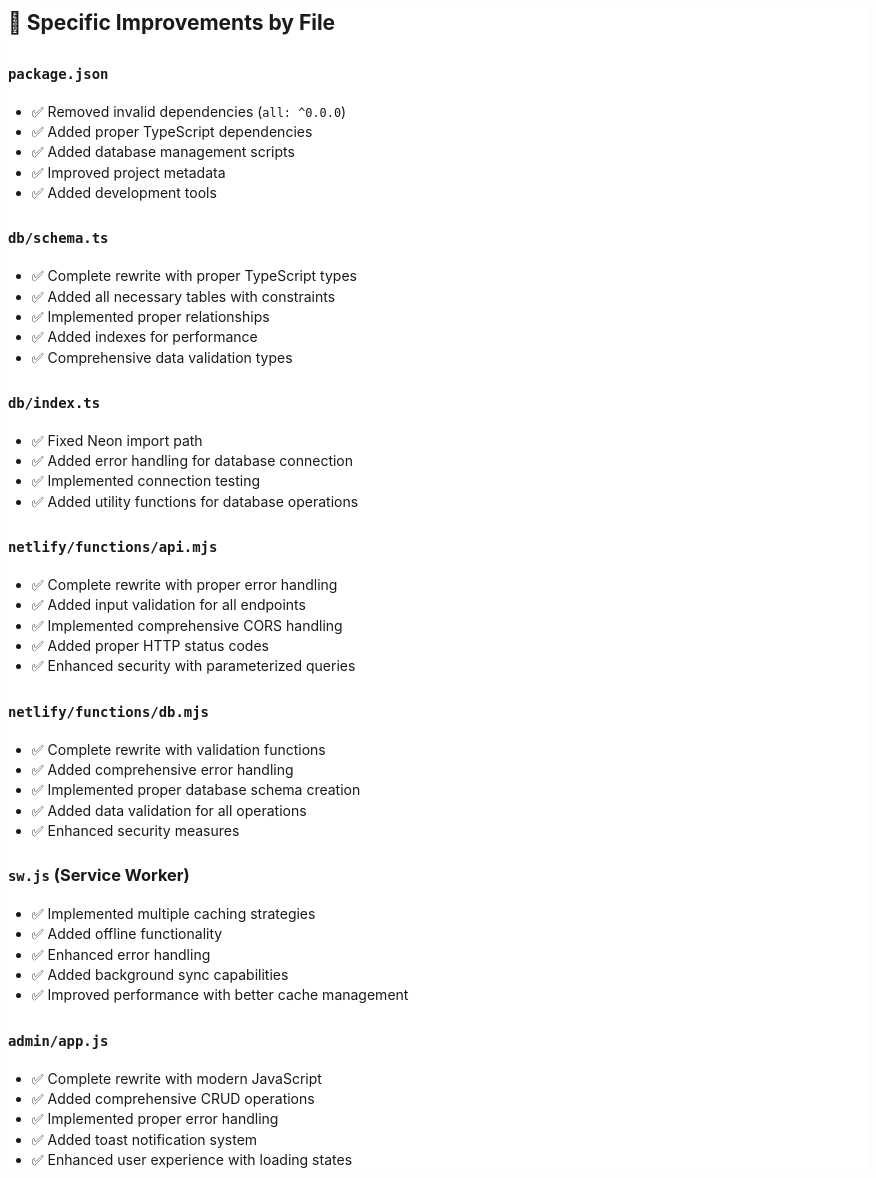 ## 🎯 Specific Improvements by File

### `package.json`
- ✅ Removed invalid dependencies (`all: ^0.0.0`)
- ✅ Added proper TypeScript dependencies
- ✅ Added database management scripts
- ✅ Improved project metadata
- ✅ Added development tools

### `db/schema.ts`
- ✅ Complete rewrite with proper TypeScript types
- ✅ Added all necessary tables with constraints
- ✅ Implemented proper relationships
- ✅ Added indexes for performance
- ✅ Comprehensive data validation types

### `db/index.ts`
- ✅ Fixed Neon import path
- ✅ Added error handling for database connection
- ✅ Implemented connection testing
- ✅ Added utility functions for database operations

### `netlify/functions/api.mjs`
- ✅ Complete rewrite with proper error handling
- ✅ Added input validation for all endpoints
- ✅ Implemented comprehensive CORS handling
- ✅ Added proper HTTP status codes
- ✅ Enhanced security with parameterized queries

### `netlify/functions/db.mjs`
- ✅ Complete rewrite with validation functions
- ✅ Added comprehensive error handling
- ✅ Implemented proper database schema creation
- ✅ Added data validation for all operations
- ✅ Enhanced security measures

### `sw.js` (Service Worker)
- ✅ Implemented multiple caching strategies
- ✅ Added offline functionality
- ✅ Enhanced error handling
- ✅ Added background sync capabilities
- ✅ Improved performance with better cache management

### `admin/app.js`
- ✅ Complete rewrite with modern JavaScript
- ✅ Added comprehensive CRUD operations
- ✅ Implemented proper error handling
- ✅ Added toast notification system
- ✅ Enhanced user experience with loading states
